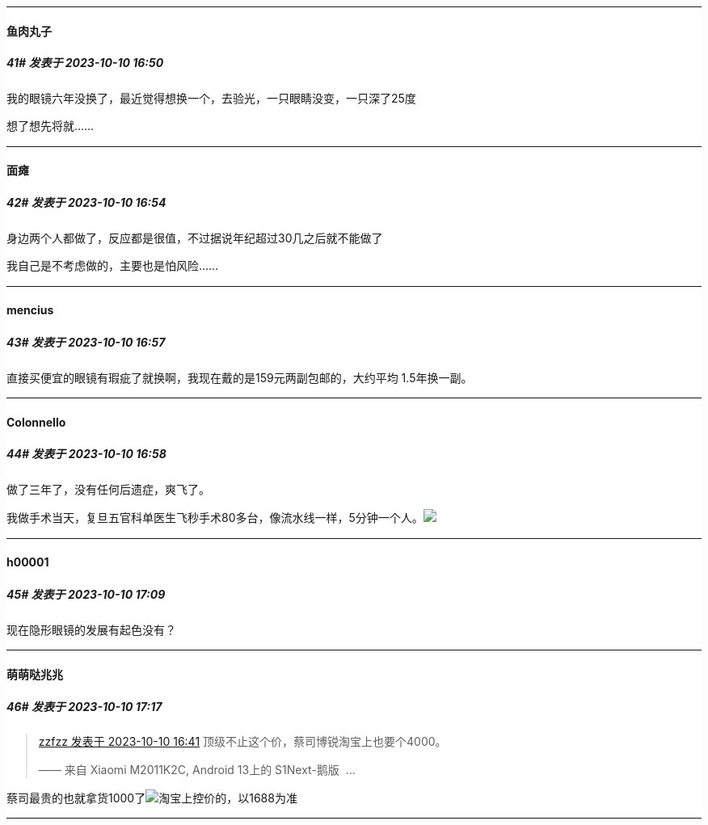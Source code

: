 *****

####  鱼肉丸子  
##### 41#       发表于 2023-10-10 16:50

我的眼镜六年没换了，最近觉得想换一个，去验光，一只眼睛没变，一只深了25度

想了想先将就……

*****

####  面瘫  
##### 42#       发表于 2023-10-10 16:54

身边两个人都做了，反应都是很值，不过据说年纪超过30几之后就不能做了

我自己是不考虑做的，主要也是怕风险……

*****

####  mencius  
##### 43#       发表于 2023-10-10 16:57

直接买便宜的眼镜有瑕疵了就换啊，我现在戴的是159元两副包邮的，大约平均 1.5年换一副。

*****

####  Colonnello  
##### 44#       发表于 2023-10-10 16:58

做了三年了，没有任何后遗症，爽飞了。

我做手术当天，复旦五官科单医生飞秒手术80多台，像流水线一样，5分钟一个人。<img src="https://static.saraba1st.com/image/smiley/face2017/067.png" referrerpolicy="no-referrer">

*****

####  h00001  
##### 45#       发表于 2023-10-10 17:09

现在隐形眼镜的发展有起色没有？

*****

####  萌萌哒兆兆  
##### 46#       发表于 2023-10-10 17:17

<blockquote><a href="httphttps://bbs.saraba1st.com/2b/forum.php?mod=redirect&amp;goto=findpost&amp;pid=62676703&amp;ptid=2156192" target="_blank">zzfzz 发表于 2023-10-10 16:41</a>
顶级不止这个价，蔡司博锐淘宝上也要个4000。

—— 来自 Xiaomi M2011K2C, Android 13上的 S1Next-鹅版  ...</blockquote>
蔡司最贵的也就拿货1000了<img src="https://static.saraba1st.com/image/smiley/face2017/068.png" referrerpolicy="no-referrer">淘宝上控价的，以1688为准

*****
